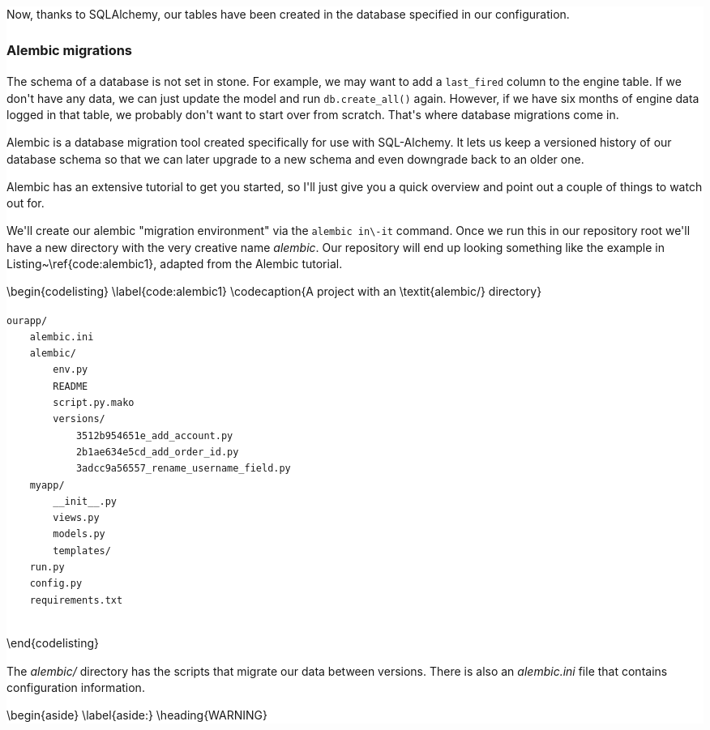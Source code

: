 

Now, thanks to SQLAlchemy, our tables have been created in the database specified in our configuration.

### Alembic migrations

The schema of a database is not set in stone. For example, we may want to add a `last_fired` column to the engine table. If we don't have any data, we can just update the model and run `db.create_all()` again. However, if we have six months of engine data logged in that table, we probably don't want to start over from scratch. That's where database migrations come in.

Alembic is a database migration tool created specifically for use with SQL\-Alchemy. It lets us keep a versioned history of our database schema so that we can later upgrade to a new schema and even downgrade back to an older one.

Alembic has an extensive tutorial to get you started, so I'll just give you a quick overview and point out a couple of things to watch out for.

We'll create our alembic "migration environment" via the `alembic in\-it` command. Once we run this in our repository root we'll have a new directory with the very creative name _alembic_. Our repository will end up looking something like the example in Listing~\ref{code:alembic1}, adapted from the Alembic tutorial.

\begin{codelisting}
\label{code:alembic1}
\codecaption{A project with an \textit{alembic/} directory}
```
ourapp/
    alembic.ini
    alembic/
        env.py
        README
        script.py.mako
        versions/
            3512b954651e_add_account.py
            2b1ae634e5cd_add_order_id.py
            3adcc9a56557_rename_username_field.py
    myapp/
        __init__.py
        views.py
        models.py
        templates/
    run.py
    config.py
    requirements.txt
    
```
\end{codelisting}

The _alembic/_ directory has the scripts that migrate our data between versions. There is also an _alembic.ini_ file that contains configuration information.

\begin{aside}
\label{aside:}
\heading{WARNING}
